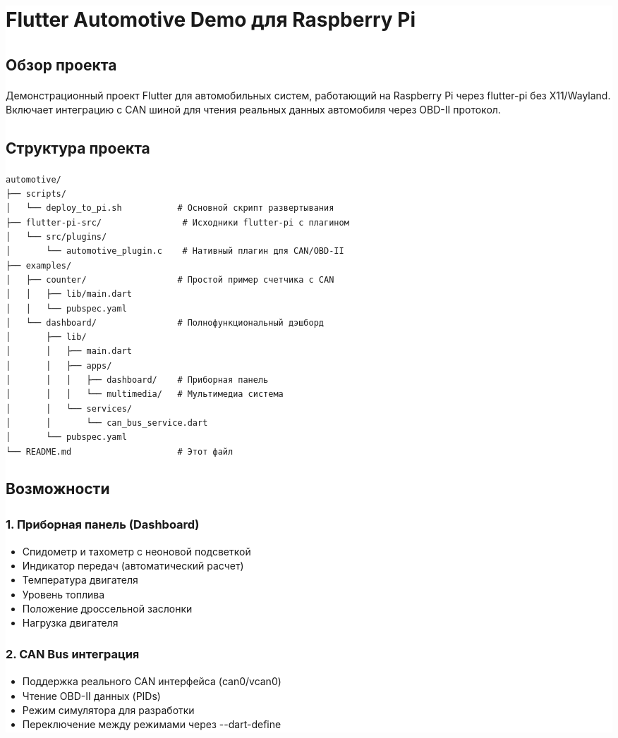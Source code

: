 # Flutter Automotive Demo для Raspberry Pi

## Обзор проекта

Демонстрационный проект Flutter для автомобильных систем, работающий на Raspberry Pi через flutter-pi без X11/Wayland. Включает интеграцию с CAN шиной для чтения реальных данных автомобиля через OBD-II протокол.

## Структура проекта

```
automotive/
├── scripts/
│   └── deploy_to_pi.sh           # Основной скрипт развертывания
├── flutter-pi-src/                # Исходники flutter-pi с плагином
│   └── src/plugins/
│       └── automotive_plugin.c    # Нативный плагин для CAN/OBD-II
├── examples/
│   ├── counter/                  # Простой пример счетчика с CAN
│   │   ├── lib/main.dart
│   │   └── pubspec.yaml
│   └── dashboard/                # Полнофункциональный дэшборд
│       ├── lib/
│       │   ├── main.dart
│       │   ├── apps/
│       │   │   ├── dashboard/    # Приборная панель
│       │   │   └── multimedia/   # Мультимедиа система
│       │   └── services/
│       │       └── can_bus_service.dart
│       └── pubspec.yaml
└── README.md                     # Этот файл
```

## Возможности

### 1. Приборная панель (Dashboard)
- Спидометр и тахометр с неоновой подсветкой
- Индикатор передач (автоматический расчет)
- Температура двигателя
- Уровень топлива
- Положение дроссельной заслонки
- Нагрузка двигателя

### 2. CAN Bus интеграция
- Поддержка реального CAN интерфейса (can0/vcan0)
- Чтение OBD-II данных (PIDs)
- Режим симулятора для разработки
- Переключение между режимами через --dart-define

